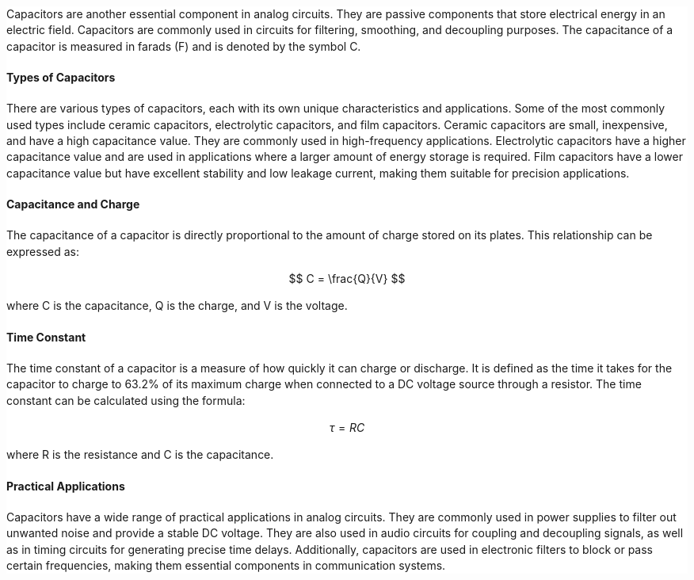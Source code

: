 
Capacitors are another essential component in analog circuits. They are passive components that store electrical energy in an electric field. Capacitors are commonly used in circuits for filtering, smoothing, and decoupling purposes. The capacitance of a capacitor is measured in farads (F) and is denoted by the symbol C.



#### Types of Capacitors



There are various types of capacitors, each with its own unique characteristics and applications. Some of the most commonly used types include ceramic capacitors, electrolytic capacitors, and film capacitors. Ceramic capacitors are small, inexpensive, and have a high capacitance value. They are commonly used in high-frequency applications. Electrolytic capacitors have a higher capacitance value and are used in applications where a larger amount of energy storage is required. Film capacitors have a lower capacitance value but have excellent stability and low leakage current, making them suitable for precision applications.



#### Capacitance and Charge



The capacitance of a capacitor is directly proportional to the amount of charge stored on its plates. This relationship can be expressed as:



$$
C = \frac{Q}{V}
$$



where C is the capacitance, Q is the charge, and V is the voltage.



#### Time Constant



The time constant of a capacitor is a measure of how quickly it can charge or discharge. It is defined as the time it takes for the capacitor to charge to 63.2% of its maximum charge when connected to a DC voltage source through a resistor. The time constant can be calculated using the formula:



$$
\tau = RC
$$



where R is the resistance and C is the capacitance.



#### Practical Applications



Capacitors have a wide range of practical applications in analog circuits. They are commonly used in power supplies to filter out unwanted noise and provide a stable DC voltage. They are also used in audio circuits for coupling and decoupling signals, as well as in timing circuits for generating precise time delays. Additionally, capacitors are used in electronic filters to block or pass certain frequencies, making them essential components in communication systems.
